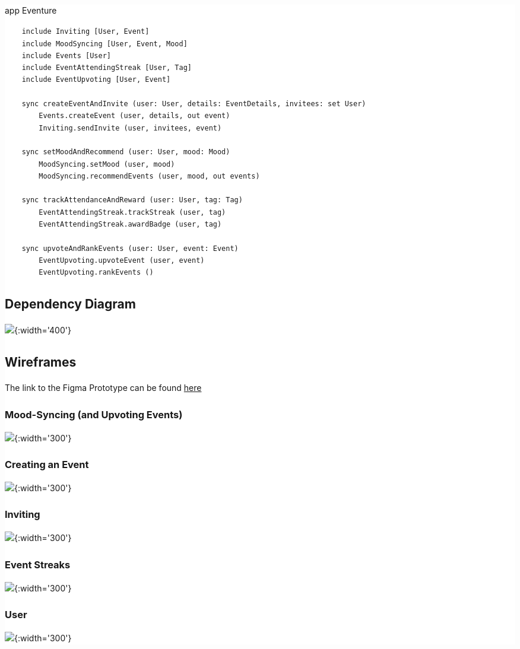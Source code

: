 
app Eventure
  
        include Inviting [User, Event]
        include MoodSyncing [User, Event, Mood]
        include Events [User]
        include EventAttendingStreak [User, Tag]
        include EventUpvoting [User, Event]

        sync createEventAndInvite (user: User, details: EventDetails, invitees: set User)
            Events.createEvent (user, details, out event)
            Inviting.sendInvite (user, invitees, event)

        sync setMoodAndRecommend (user: User, mood: Mood)
            MoodSyncing.setMood (user, mood)
            MoodSyncing.recommendEvents (user, mood, out events)

        sync trackAttendanceAndReward (user: User, tag: Tag)
            EventAttendingStreak.trackStreak (user, tag)
            EventAttendingStreak.awardBadge (user, tag)

        sync upvoteAndRankEvents (user: User, event: Event)
            EventUpvoting.upvoteEvent (user, event)
            EventUpvoting.rankEvents ()


## Dependency Diagram 

![](/assets/images/dependencydiagram.jpg){:width='400'}



##  Wireframes 

The link to the Figma Prototype can be found [here](https://www.figma.com/design/LRKZAMdjYm3tZPfD8IpVXs/Untitled?node-id=0-1&m=dev&t=LLeZQI8i53KbAVf3-1)

### Mood-Syncing (and Upvoting Events)
![](/assets/images/moodsync.png){:width='300'} 

### Creating an Event 
![](/assets/images/createevent.png){:width='300'} 

### Inviting
![](/assets/images/invite.png){:width='300'} 

### Event Streaks 
![](/assets/images/eventstreak.png){:width='300'} 

### User 
![](/assets/images/profile.png){:width='300'} 
